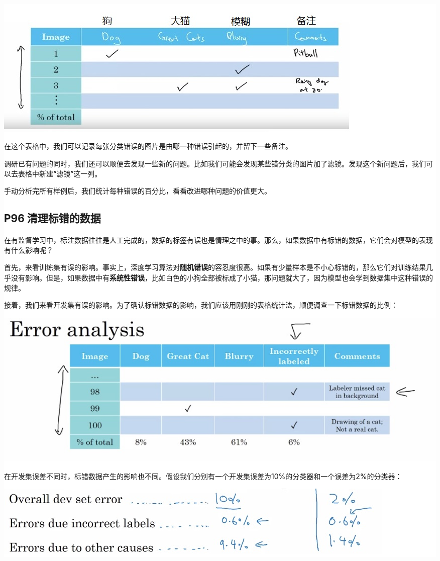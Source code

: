 ![img](吴恩达学习笔记P82-P105.assets/2.jpg)

在这个表格中，我们可以记录每张分类错误的图片是由哪一种错误引起的，并留下一些备注。

调研已有问题的同时，我们还可以顺便去发现一些新的问题。比如我们可能会发现某些错分类的图片加了滤镜。发现这个新问题后，我们可以去表格中新建“滤镜”这一列。

手动分析完所有样例后，我们统计每种错误的百分比，看看改进哪种问题的价值更大。

## P96 清理标错的数据

在有监督学习中，标注数据往往是人工完成的，数据的标签有误也是情理之中的事。那么，如果数据中有标错的数据，它们会对模型的表现有什么影响呢？

首先，来看训练集有误的影响。事实上，深度学习算法对**随机错误**的容忍度很高。如果有少量样本是不小心标错的，那么它们对训练结果几乎没有影响。但是，如果数据中有**系统性错误**，比如白色的小狗全部被标成了小猫，那问题就大了，因为模型也会学到数据集中这种错误的规律。

接着，我们来看开发集有误的影响。为了确认标错数据的影响，我们应该用刚刚的表格统计法，顺便调查一下标错数据的比例：

![img](吴恩达学习笔记P82-P105.assets/3.jpg)

在开发集误差不同时，标错数据产生的影响也不同。假设我们分别有一个开发集误差为10%的分类器和一个误差为2%的分类器：

![img](吴恩达学习笔记P82-P105.assets/4.jpg)
